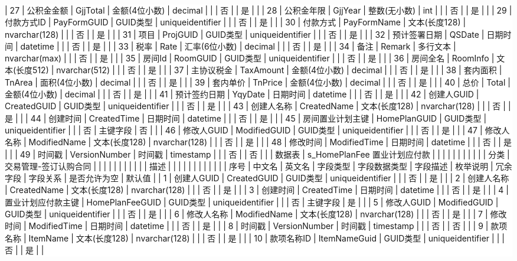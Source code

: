 | 27 | 公积金金额 | GjjTotal | 金额(4位小数) | decimal |  |  | 否 |  | 是 |  |
| 28 | 公积金年限 | GjjYear | 整数(无小数) | int |  |  | 否 |  | 是 |  |
| 29 | 付款方式ID | PayFormGUID | GUID类型 | uniqueidentifier |  |  | 否 |  | 是 |  |
| 30 | 付款方式 | PayFormName | 文本(长度128) | nvarchar(128) |  |  | 否 |  | 是 |  |
| 31 | 项目 | ProjGUID | GUID类型 | uniqueidentifier |  |  | 否 |  | 是 |  |
| 32 | 预计签署日期 | QSDate | 日期时间 | datetime |  |  | 否 |  | 是 |  |
| 33 | 税率 | Rate | 汇率(6位小数) | decimal |  |  | 否 |  | 是 |  |
| 34 | 备注 | Remark | 多行文本 | nvarchar(max) |  |  | 否 |  | 是 |  |
| 35 | 房间Id | RoomGUID | GUID类型 | uniqueidentifier |  |  | 否 |  | 是 |  |
| 36 | 房间全名 | RoomInfo | 文本(长度512) | nvarchar(512) |  |  | 否 |  | 是 |  |
| 37 | 主协议税金 | TaxAmount | 金额(4位小数) | decimal |  |  | 否 |  | 是 |  |
| 38 | 套内面积 | TnArea | 面积(4位小数) | decimal |  |  | 否 |  | 是 |  |
| 39 | 套内单价 | TnPrice | 金额(4位小数) | decimal |  |  | 否 |  | 是 |  |
| 40 | 总价 | Total | 金额(4位小数) | decimal |  |  | 否 |  | 是 |  |
| 41 | 预计签约日期 | YqyDate | 日期时间 | datetime |  |  | 否 |  | 是 |  |
| 42 | 创建人GUID | CreatedGUID | GUID类型 | uniqueidentifier |  |  | 否 |  | 是 |  |
| 43 | 创建人名称 | CreatedName | 文本(长度128) | nvarchar(128) |  |  | 否 |  | 是 |  |
| 44 | 创建时间 | CreatedTime | 日期时间 | datetime |  |  | 否 |  | 是 |  |
| 45 | 房间置业计划主键 | HomePlanGUID | GUID类型 | uniqueidentifier |  |  | 否 | 主键字段 | 否 |  |
| 46 | 修改人GUID | ModifiedGUID | GUID类型 | uniqueidentifier |  |  | 否 |  | 是 |  |
| 47 | 修改人名称 | ModifiedName | 文本(长度128) | nvarchar(128) |  |  | 否 |  | 是 |  |
| 48 | 修改时间 | ModifiedTime | 日期时间 | datetime |  |  | 否 |  | 是 |  |
| 49 | 时间戳 | VersionNumber | 时间戳 | timestamp |  |  | 否 |  | 否 |  |
| 数据表 | s_HomePlanFee 置业计划应付款 |  |  |  |  |  |  |  |  |  |
| 分类 | 交易管理-签订认购合同 |  |  |  |  |  |  |  |  |  |
| 描述 |  |  |  |  |  |  |  |  |  |  |
| 序号 | 中文名 | 英文名 | 字段类型 | 字段数据类型 | 字段描述 | 枚举说明 | 冗余字段 | 字段关系 | 是否允许为空 | 默认值 |
| 1 | 创建人GUID | CreatedGUID | GUID类型 | uniqueidentifier |  |  | 否 |  | 是 |  |
| 2 | 创建人名称 | CreatedName | 文本(长度128) | nvarchar(128) |  |  | 否 |  | 是 |  |
| 3 | 创建时间 | CreatedTime | 日期时间 | datetime |  |  | 否 |  | 是 |  |
| 4 | 置业计划应付款主键 | HomePlanFeeGUID | GUID类型 | uniqueidentifier |  |  | 否 | 主键字段 | 是 |  |
| 5 | 修改人GUID | ModifiedGUID | GUID类型 | uniqueidentifier |  |  | 否 |  | 是 |  |
| 6 | 修改人名称 | ModifiedName | 文本(长度128) | nvarchar(128) |  |  | 否 |  | 是 |  |
| 7 | 修改时间 | ModifiedTime | 日期时间 | datetime |  |  | 否 |  | 是 |  |
| 8 | 时间戳 | VersionNumber | 时间戳 | timestamp |  |  | 否 |  | 否 |  |
| 9 | 款项名称 | ItemName | 文本(长度128) | nvarchar(128) |  |  | 否 |  | 是 |  |
| 10 | 款项名称ID | ItemNameGuid | GUID类型 | uniqueidentifier |  |  | 否 |  | 是 |  |